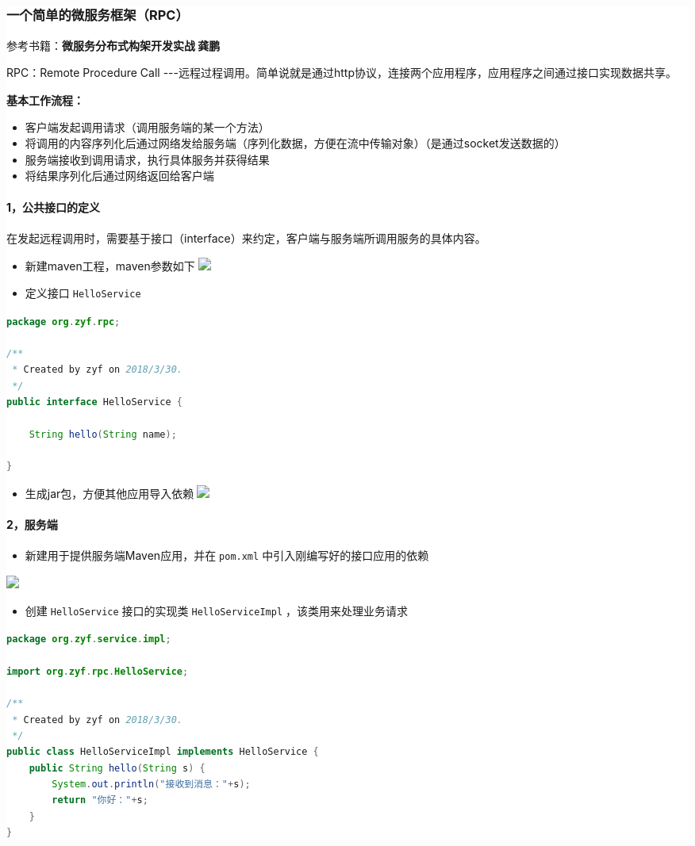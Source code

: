 ### 一个简单的微服务框架（RPC）
参考书籍：**微服务分布式构架开发实战 龚鹏**

RPC：Remote Procedure Call ---远程过程调用。简单说就是通过http协议，连接两个应用程序，应用程序之间通过接口实现数据共享。

**基本工作流程：**

* 客户端发起调用请求（调用服务端的某一个方法）
* 将调用的内容序列化后通过网络发给服务端（序列化数据，方便在流中传输对象）（是通过socket发送数据的）
* 服务端接收到调用请求，执行具体服务并获得结果
* 将结果序列化后通过网络返回给客户端

#### 1，公共接口的定义
在发起远程调用时，需要基于接口（interface）来约定，客户端与服务端所调用服务的具体内容。

* 新建maven工程，maven参数如下
![](https://ws1.sinaimg.cn/large/006tKfTcgy1fpunnttyc4j30my04ewez.jpg)

* 定义接口 `HelloService`

```java
package org.zyf.rpc;

/**
 * Created by zyf on 2018/3/30.
 */
public interface HelloService {

	String hello(String name);

}
```

* 生成jar包，方便其他应用导入依赖
![](https://ws1.sinaimg.cn/large/006tKfTcgy1fpunqy50lgj308s06p3zf.jpg)

#### 2，服务端
* 新建用于提供服务端Maven应用，并在 `pom.xml` 中引入刚编写好的接口应用的依赖

![](https://ws1.sinaimg.cn/large/006tKfTcgy1fpunt3crp8j30a404pwfk.jpg)

* 创建 `HelloService` 接口的实现类 `HelloServiceImpl` ，该类用来处理业务请求

```java
package org.zyf.service.impl;

import org.zyf.rpc.HelloService;

/**
 * Created by zyf on 2018/3/30.
 */
public class HelloServiceImpl implements HelloService {
	public String hello(String s) {
		System.out.println("接收到消息："+s);
		return "你好："+s;
	}
}

```
